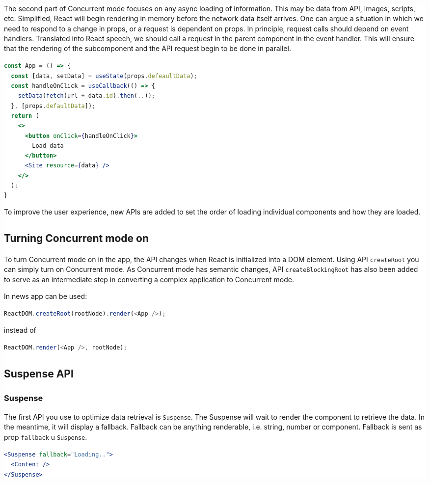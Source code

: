 The second part of Concurrent mode focuses on any async loading of information. This may be data from API, images, scripts, etc. Simplified, React will begin rendering in memory before the network data itself arrives. One can argue a situation in which we need to respond to a change in props, or a request is dependent on props. In principle, request calls should depend on event handlers. Translated into React speech, we should call a request in the parent component in the event handler. This will ensure that the rendering of the subcomponent and the API request begin to be done in parallel.

```jsx
const App = () => {
  const [data, setData] = useState(props.defeaultData);
  const handleOnClick = useCallback(() => {
    setData(fetch(url + data.id).then(..));
  }, [props.defaultData]);
  return (
    <>
      <button onClick={handleOnClick}>
        Load data
      </button>
      <Site resource={data} />
    </>
  );
}
```

To improve the user experience, new APIs are added to set the order of loading individual components and how they are loaded.

## Turning Concurrent mode on

To turn Concurrent mode on in the app, the API changes when React is initialized into a DOM element. Using API `createRoot` you can simply turn on Concurrent mode. As Concurrent mode has semantic changes, API `createBlockingRoot` has also been added to serve as an intermediate step in converting a complex application to Concurrent mode.

In news app can be used:

```js
ReactDOM.createRoot(rootNode).render(<App />);
```

instead of

```js
ReactDOM.render(<App />, rootNode);
```

## Suspense API

### Suspense

The first API you use to optimize data retrieval is `Suspense`. The Suspense will wait to render the component to retrieve the data. In the meantime, it will display a fallback. Fallback can be anything renderable, i.e. string, number or component. Fallback is sent as prop `fallback` u `Suspense`.

```jsx
<Suspense fallback="Loading..">
  <Content />
</Suspense>
```
